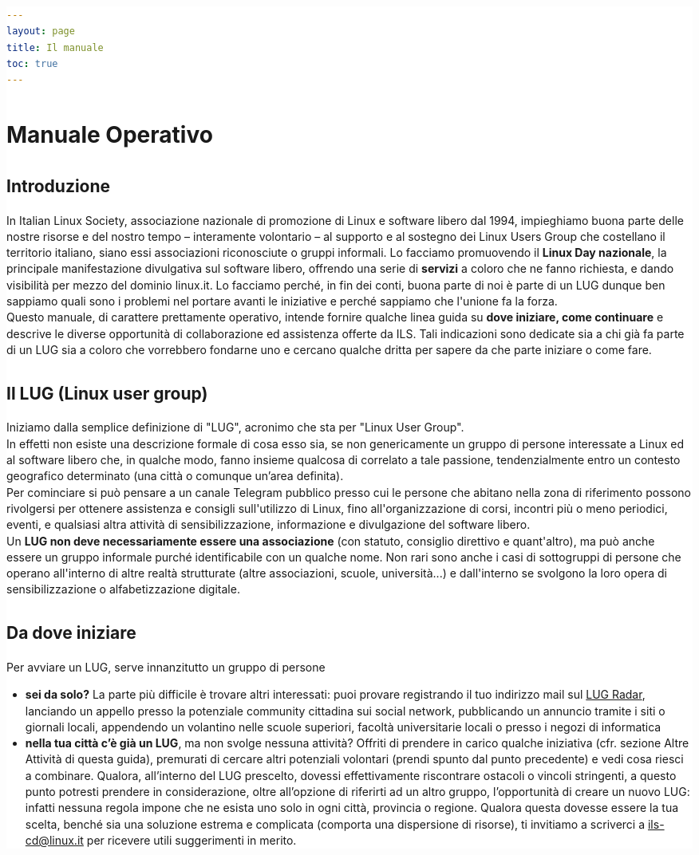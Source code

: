 ```yaml
---
layout: page
title: Il manuale
toc: true
---
```


# Manuale Operativo

## Introduzione
In Italian Linux Society, associazione nazionale di promozione di Linux e software libero dal 1994, impieghiamo buona parte delle nostre risorse e del nostro tempo – interamente volontario – al supporto e al sostegno dei Linux Users Group che costellano il territorio italiano, siano essi associazioni riconosciute o gruppi informali.
Lo facciamo promuovendo il **Linux Day nazionale**, la principale manifestazione divulgativa sul software libero, offrendo una serie di **servizi** a coloro che ne fanno richiesta, e dando visibilità per mezzo del dominio linux.it. Lo facciamo perché, in fin dei conti, buona parte di noi è parte di un LUG dunque ben sappiamo quali sono i problemi nel portare avanti le iniziative e perché sappiamo che l'unione fa la forza.  
Questo manuale, di carattere prettamente operativo, intende fornire qualche linea guida su **dove iniziare, come continuare** e descrive le diverse opportunità di collaborazione ed assistenza offerte da ILS.
Tali indicazioni sono dedicate sia a chi già fa parte di un LUG sia a coloro che vorrebbero fondarne uno e cercano qualche dritta per sapere da che parte iniziare o come fare.

## Il LUG (Linux user group)
Iniziamo dalla semplice definizione di "LUG", acronimo che sta per "Linux User Group".  
In effetti non esiste una descrizione formale di cosa esso sia, se non genericamente un gruppo di persone interessate a Linux ed al software libero che, in qualche modo, fanno insieme qualcosa di correlato a tale passione, tendenzialmente entro un contesto geografico determinato (una città o comunque un’area definita).  
Per cominciare si può pensare a un canale Telegram pubblico presso cui le persone che abitano nella zona di riferimento possono rivolgersi per ottenere assistenza e consigli sull'utilizzo di Linux, fino all'organizzazione di corsi, incontri più o meno periodici, eventi, e qualsiasi altra attività di sensibilizzazione, informazione e divulgazione del software libero.  
Un **LUG non deve necessariamente essere una associazione** (con statuto, consiglio direttivo e quant'altro), ma può anche essere un gruppo informale purché identificabile con un qualche nome. Non rari sono anche i casi di sottogruppi di persone che operano all'interno di altre realtà strutturate (altre associazioni, scuole, università...) e dall'interno se svolgono la loro opera di sensibilizzazione o alfabetizzazione digitale.

## Da dove iniziare
Per avviare un LUG, serve innanzitutto un gruppo di persone
* __sei da solo?__ La parte più difficile è trovare altri interessati: puoi provare registrando il tuo indirizzo mail sul [LUG Radar](https://lugmap.linux.it/radar/), lanciando un appello presso la potenziale community cittadina sui social network, pubblicando un annuncio tramite i siti o giornali locali, appendendo un volantino nelle scuole superiori, facoltà universitarie locali o presso i negozi di informatica
* **nella tua città c’è già un LUG**, ma non svolge nessuna attività? Offriti di prendere in carico qualche iniziativa (cfr. sezione Altre Attività di questa guida), premurati di cercare altri potenziali volontari (prendi spunto dal punto precedente) e vedi cosa riesci a combinare. Qualora, all’interno del LUG prescelto, dovessi effettivamente riscontrare ostacoli o vincoli stringenti, a questo punto potresti prendere in considerazione, oltre all’opzione di riferirti ad un altro gruppo, l’opportunità di creare un nuovo LUG: infatti nessuna regola impone che ne esista uno solo in ogni città, provincia o regione. Qualora questa dovesse essere la tua scelta, benché sia una soluzione estrema e complicata (comporta una dispersione di risorse), ti invitiamo a scriverci a ils-cd@linux.it  per ricevere utili suggerimenti in merito.